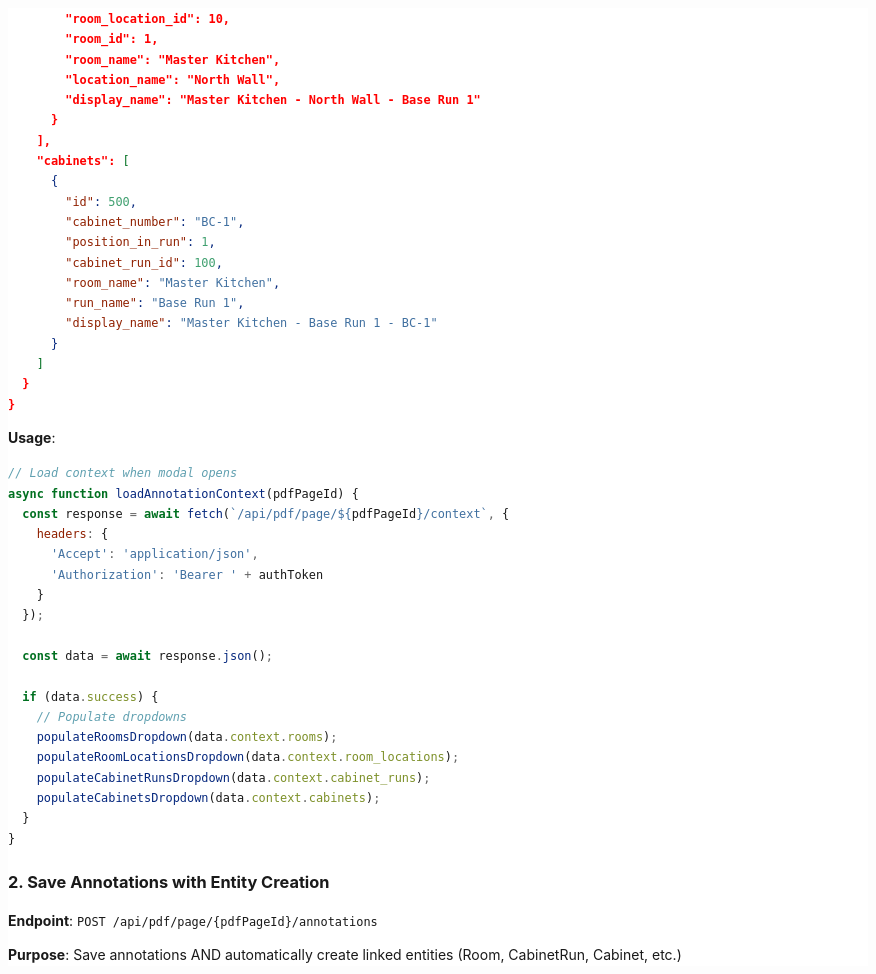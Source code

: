 ```json
        "room_location_id": 10,
        "room_id": 1,
        "room_name": "Master Kitchen",
        "location_name": "North Wall",
        "display_name": "Master Kitchen - North Wall - Base Run 1"
      }
    ],
    "cabinets": [
      {
        "id": 500,
        "cabinet_number": "BC-1",
        "position_in_run": 1,
        "cabinet_run_id": 100,
        "room_name": "Master Kitchen",
        "run_name": "Base Run 1",
        "display_name": "Master Kitchen - Base Run 1 - BC-1"
      }
    ]
  }
}
```

**Usage**:
```javascript
// Load context when modal opens
async function loadAnnotationContext(pdfPageId) {
  const response = await fetch(`/api/pdf/page/${pdfPageId}/context`, {
    headers: {
      'Accept': 'application/json',
      'Authorization': 'Bearer ' + authToken
    }
  });

  const data = await response.json();

  if (data.success) {
    // Populate dropdowns
    populateRoomsDropdown(data.context.rooms);
    populateRoomLocationsDropdown(data.context.room_locations);
    populateCabinetRunsDropdown(data.context.cabinet_runs);
    populateCabinetsDropdown(data.context.cabinets);
  }
}
```

### 2. Save Annotations with Entity Creation

**Endpoint**: `POST /api/pdf/page/{pdfPageId}/annotations`

**Purpose**: Save annotations AND automatically create linked entities (Room, CabinetRun, Cabinet, etc.)
